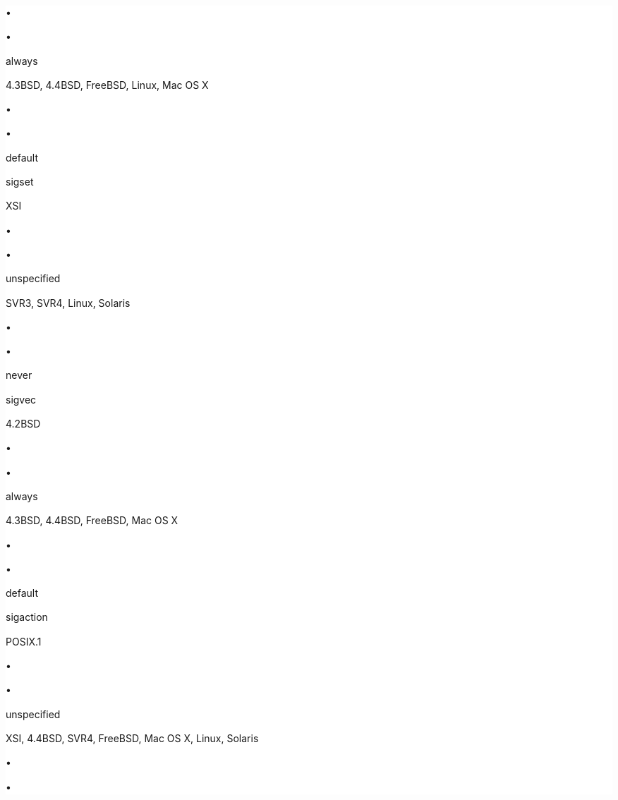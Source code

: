 •

•

always

4.3BSD, 4.4BSD, FreeBSD, Linux, Mac OS X

•

•

default

sigset

XSI

•

•

unspecified

SVR3, SVR4, Linux, Solaris

•

•

never

sigvec

4.2BSD

•

•

always

4.3BSD, 4.4BSD, FreeBSD, Mac OS X

•

•

default

sigaction

POSIX.1

•

•

unspecified

XSI, 4.4BSD, SVR4, FreeBSD, Mac OS X, Linux, Solaris

•

•
